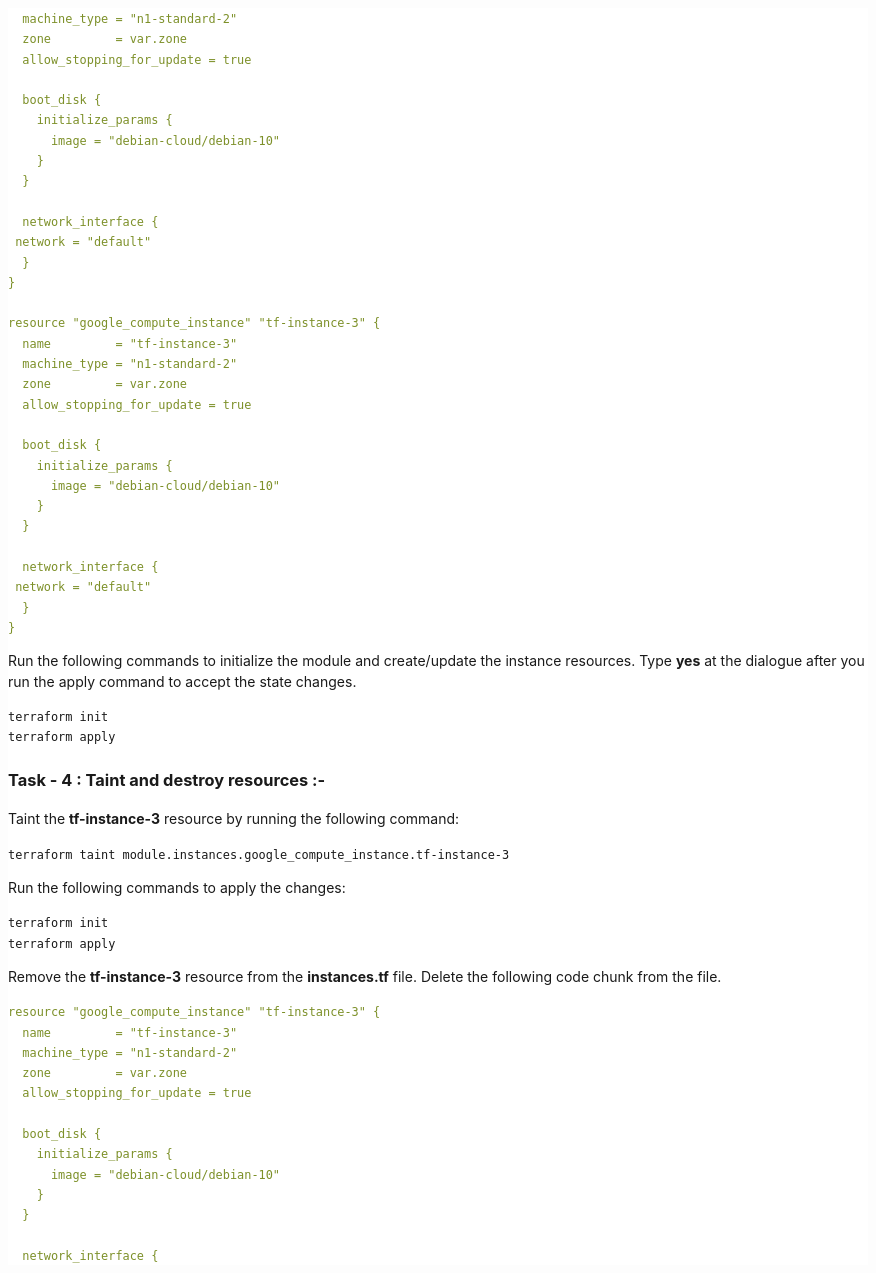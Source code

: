 ```yaml
  machine_type = "n1-standard-2"
  zone         = var.zone
  allow_stopping_for_update = true

  boot_disk {
    initialize_params {
      image = "debian-cloud/debian-10"
    }
  }

  network_interface {
 network = "default"
  }
}

resource "google_compute_instance" "tf-instance-3" {
  name         = "tf-instance-3"
  machine_type = "n1-standard-2"
  zone         = var.zone
  allow_stopping_for_update = true

  boot_disk {
    initialize_params {
      image = "debian-cloud/debian-10"
    }
  }

  network_interface {
 network = "default"
  }
}
```
Run the following commands to initialize the module and create/update the instance resources. Type **yes** at the dialogue after you run the apply command to accept the state changes.
```bash
terraform init
terraform apply
```
### Task - 4 : Taint and destroy resources :-
Taint the **tf-instance-3** resource by running the following command:
```bash
terraform taint module.instances.google_compute_instance.tf-instance-3
```
Run the following commands to apply the changes:
```bash
terraform init
terraform apply
```
Remove the **tf-instance-3** resource from the **instances.tf** file. Delete the following code chunk from the file.
```yaml
resource "google_compute_instance" "tf-instance-3" {
  name         = "tf-instance-3"
  machine_type = "n1-standard-2"
  zone         = var.zone
  allow_stopping_for_update = true

  boot_disk {
    initialize_params {
      image = "debian-cloud/debian-10"
    }
  }

  network_interface {
```